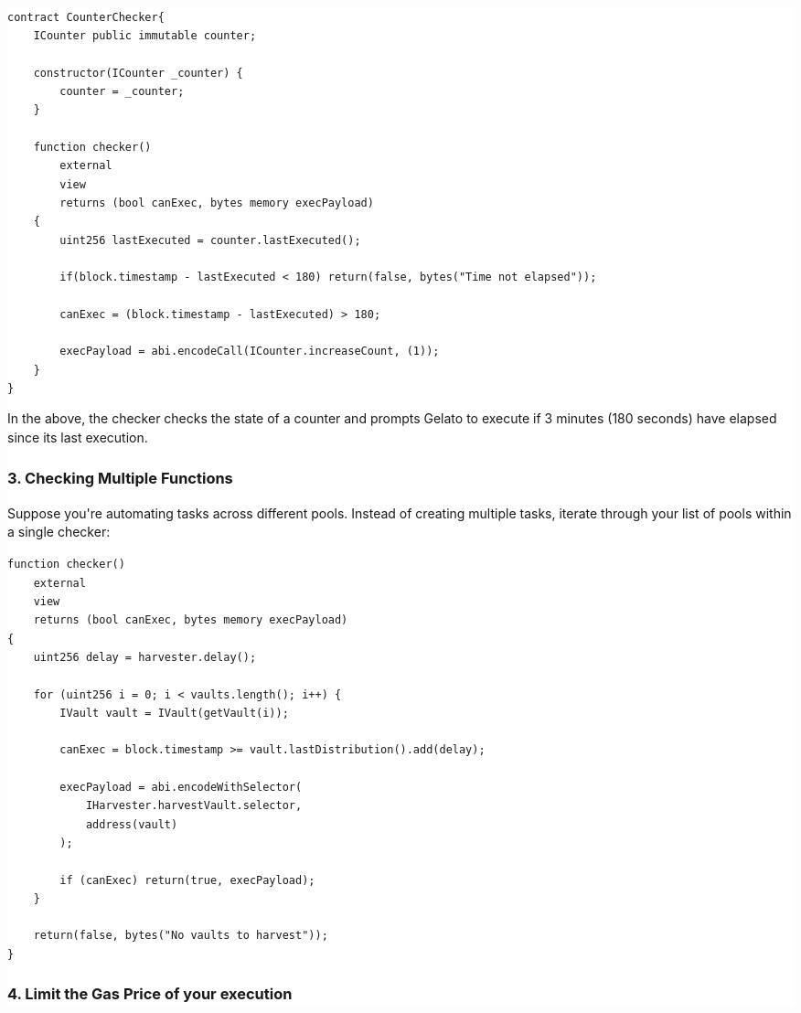 ```solidity  theme={null}
contract CounterChecker{
    ICounter public immutable counter;

    constructor(ICounter _counter) {
        counter = _counter;
    }

    function checker()
        external
        view
        returns (bool canExec, bytes memory execPayload)
    {
        uint256 lastExecuted = counter.lastExecuted();

        if(block.timestamp - lastExecuted < 180) return(false, bytes("Time not elapsed"));

        canExec = (block.timestamp - lastExecuted) > 180;

        execPayload = abi.encodeCall(ICounter.increaseCount, (1));
    }
}
```
In the above, the checker checks the state of a counter and prompts Gelato to execute if 3 minutes (180 seconds) have elapsed since its last execution.


### 3. Checking Multiple Functions

Suppose you're automating tasks across different pools. Instead of creating multiple tasks, iterate through your list of pools within a single checker:

```solidity  theme={null}
function checker()
    external
    view
    returns (bool canExec, bytes memory execPayload)
{
    uint256 delay = harvester.delay();

    for (uint256 i = 0; i < vaults.length(); i++) {
        IVault vault = IVault(getVault(i));

        canExec = block.timestamp >= vault.lastDistribution().add(delay);

        execPayload = abi.encodeWithSelector(
            IHarvester.harvestVault.selector,
            address(vault)
        );

        if (canExec) return(true, execPayload);
    }

    return(false, bytes("No vaults to harvest"));
}
```
### 4. Limit the Gas Price of your execution
